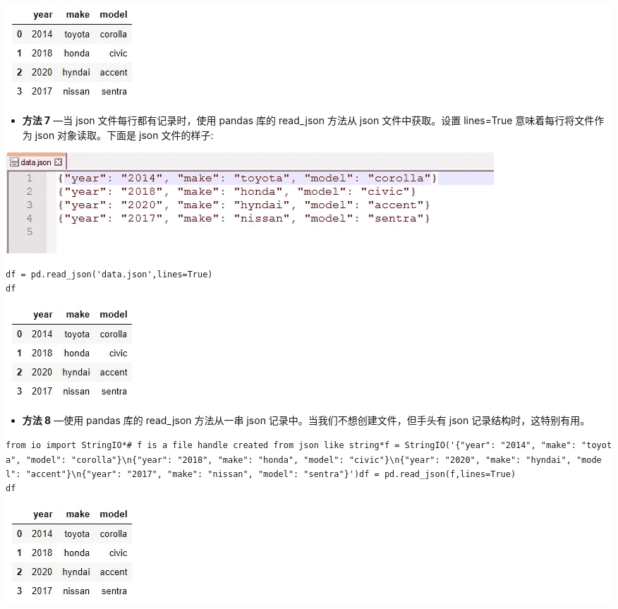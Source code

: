 ![](img/772f34bd8f16a5d80f4a3d7da243bd4c.png)

*   **方法 7** —当 json 文件每行都有记录时，使用 pandas 库的 read_json 方法从 json 文件中获取。设置 lines=True 意味着每行将文件作为 json 对象读取。下面是 json 文件的样子:

![](img/7410e83cd89391fbd2128770089bce73.png)

```
df = pd.read_json('data.json',lines=True)
df
```

![](img/772f34bd8f16a5d80f4a3d7da243bd4c.png)

*   **方法 8** —使用 pandas 库的 read_json 方法从一串 json 记录中。当我们不想创建文件，但手头有 json 记录结构时，这特别有用。

```
from io import StringIO*# f is a file handle created from json like string*f = StringIO('{"year": "2014", "make": "toyota", "model": "corolla"}\n{"year": "2018", "make": "honda", "model": "civic"}\n{"year": "2020", "make": "hyndai", "model": "accent"}\n{"year": "2017", "make": "nissan", "model": "sentra"}')df = pd.read_json(f,lines=True)
df
```

![](img/772f34bd8f16a5d80f4a3d7da243bd4c.png)
